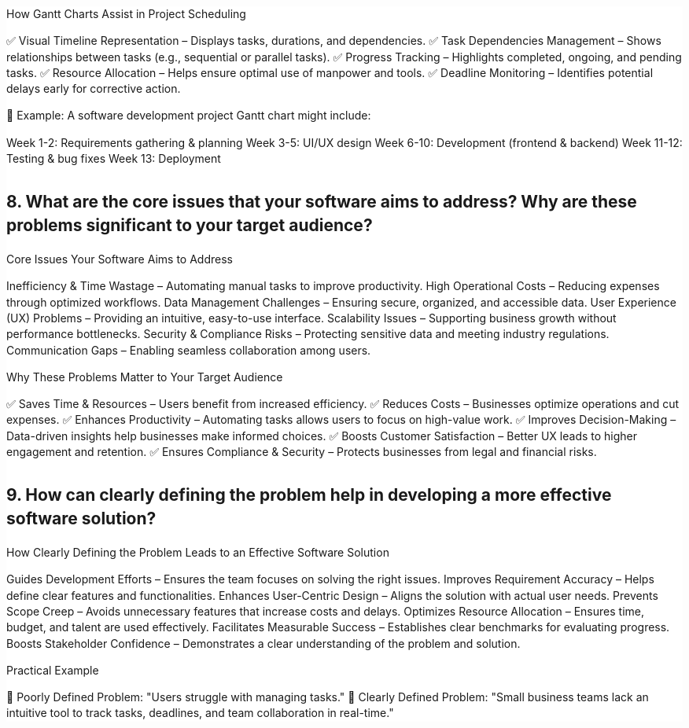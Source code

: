   How Gantt Charts Assist in Project Scheduling

  ✅ Visual Timeline Representation – Displays tasks, durations, and dependencies.
  ✅ Task Dependencies Management – Shows relationships between tasks (e.g., sequential or parallel tasks).
  ✅ Progress Tracking – Highlights completed, ongoing, and pending tasks.
  ✅ Resource Allocation – Helps ensure optimal use of manpower and tools.
  ✅ Deadline Monitoring – Identifies potential delays early for corrective action.

  📌 Example:
  A software development project Gantt chart might include:

  Week 1-2: Requirements gathering & planning
  Week 3-5: UI/UX design
  Week 6-10: Development (frontend & backend)
  Week 11-12: Testing & bug fixes
  Week 13: Deployment
## 8. What are the core issues that your software aims to address? Why are these problems significant to your target audience?
Core Issues Your Software Aims to Address

  Inefficiency & Time Wastage – Automating manual tasks to improve productivity.
  High Operational Costs – Reducing expenses through optimized workflows.
  Data Management Challenges – Ensuring secure, organized, and accessible data.
  User Experience (UX) Problems – Providing an intuitive, easy-to-use interface.
  Scalability Issues – Supporting business growth without performance bottlenecks.
  Security & Compliance Risks – Protecting sensitive data and meeting industry regulations.
  Communication Gaps – Enabling seamless collaboration among users.

  Why These Problems Matter to Your Target Audience

  ✅ Saves Time & Resources – Users benefit from increased efficiency.
  ✅ Reduces Costs – Businesses optimize operations and cut expenses.
  ✅ Enhances Productivity – Automating tasks allows users to focus on high-value work.
  ✅ Improves Decision-Making – Data-driven insights help businesses make informed choices.
  ✅ Boosts Customer Satisfaction – Better UX leads to higher engagement and retention.
  ✅ Ensures Compliance & Security – Protects businesses from legal and financial risks.
## 9. How can clearly defining the problem help in developing a more effective software solution?
  How Clearly Defining the Problem Leads to an Effective Software Solution

  Guides Development Efforts – Ensures the team focuses on solving the right issues.
  Improves Requirement Accuracy – Helps define clear features and functionalities.
  Enhances User-Centric Design – Aligns the solution with actual user needs.
  Prevents Scope Creep – Avoids unnecessary features that increase costs and delays.
  Optimizes Resource Allocation – Ensures time, budget, and talent are used effectively.
  Facilitates Measurable Success – Establishes clear benchmarks for evaluating progress.
  Boosts Stakeholder Confidence – Demonstrates a clear understanding of the problem and solution.

  Practical Example

  📌 Poorly Defined Problem: "Users struggle with managing tasks."
  📌 Clearly Defined Problem: "Small business teams lack an intuitive tool to track tasks, deadlines, and team collaboration in real-time."
